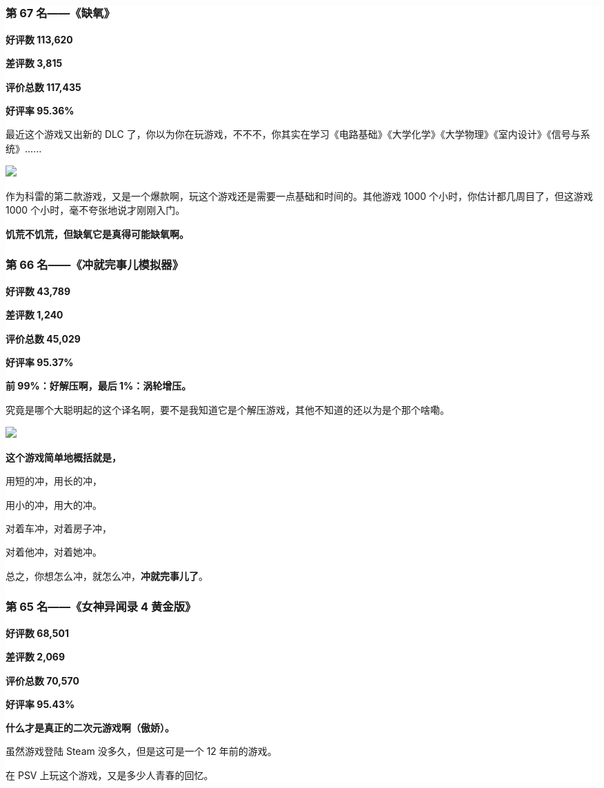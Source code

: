 ### 第 67 名——《缺氧》

**好评数 113,620**

**差评数 3,815**

**评价总数 117,435**

**好评率 95.36%**

最近这个游戏又出新的 DLC 了，你以为你在玩游戏，不不不，你其实在学习《电路基础》《大学化学》《大学物理》《室内设计》《信号与系统》......

![](https://imgheybox.max-c.com/web/bbs/2024/07/31/dfc8e61c26c60b94ebb60a4870a37ffc/thumb.jpeg)

作为科雷的第二款游戏，又是一个爆款啊，玩这个游戏还是需要一点基础和时间的。其他游戏 1000 个小时，你估计都几周目了，但这游戏 1000 个小时，毫不夸张地说才刚刚入门。

**饥荒不饥荒，但缺氧它是真得可能缺氧啊。**

### 第 66 名——《冲就完事儿模拟器》

**好评数 43,789**

**差评数 1,240**

**评价总数 45,029**

**好评率 95.37%**

**前 99%：好解压啊，最后 1%：涡轮增压。**

究竟是哪个大聪明起的这个译名啊，要不是我知道它是个解压游戏，其他不知道的还以为是个那个啥嘞。

![](https://imgheybox.max-c.com/web/bbs/2024/07/31/bcf9b40697edc07b22d2b558de3c56ae/thumb.jpeg)

**这个游戏简单地概括就是，**

用短的冲，用长的冲，

用小的冲，用大的冲。

对着车冲，对着房子冲，

对着他冲，对着她冲。

总之，你想怎么冲，就怎么冲，**冲就完事儿了**。

### 第 65 名——《女神异闻录 4 黄金版》

**好评数 68,501**

**差评数 2,069**

**评价总数 70,570**

**好评率 95.43%**

**什么才是真正的二次元游戏啊（傲娇）。**

虽然游戏登陆 Steam 没多久，但是这可是一个 12 年前的游戏。

在 PSV 上玩这个游戏，又是多少人青春的回忆。
